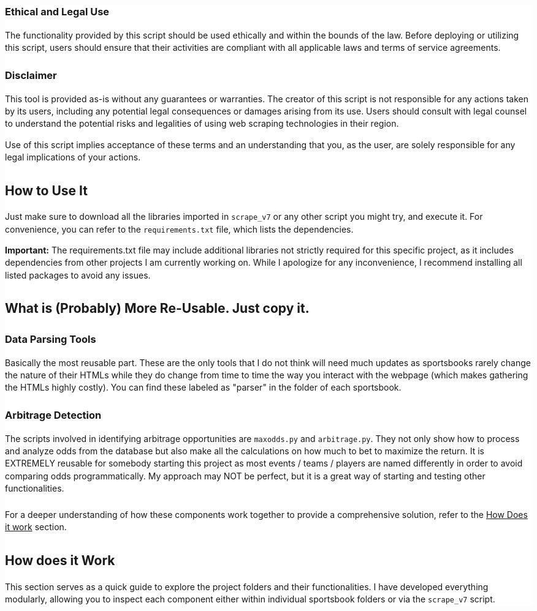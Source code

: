 
### Ethical and Legal Use
The functionality provided by this script should be used ethically and within the bounds of the law. Before deploying or utilizing this script, users should ensure that their activities are compliant with all applicable laws and terms of service agreements.

### Disclaimer
This tool is provided as-is without any guarantees or warranties. The creator of this script is not responsible for any actions taken by its users, including any potential legal consequences or damages arising from its use. Users should consult with legal counsel to understand the potential risks and legalities of using web scraping technologies in their region.

Use of this script implies acceptance of these terms and an understanding that you, as the user, are solely responsible for any legal implications of your actions.

## How to Use It
Just make sure to download all the libraries imported in `scrape_v7` or any other script you might try, and execute it. For convenience, you can refer to the `requirements.txt` file, which lists the dependencies. 

**Important:** The requirements.txt file may include additional libraries not strictly required for this specific project, as it includes dependencies from other projects I am currently working on. While I apologize for any inconvenience, I recommend installing all listed packages to avoid any issues.

## What is (Probably) More Re-Usable. Just copy it. 

### Data Parsing Tools
Basically the most reusable part. These are the only tools that I do not think will need much updates as sportsbooks rarely change the nature of their HTMLs while they do change from time to time the way you interact with the webpage (which makes gathering the HTMLs highly costly). You can find these labeled as "parser" in the folder of each sportsbook. 

### Arbitrage Detection
The scripts involved in identifying arbitrage opportunities are `maxodds.py` and `arbitrage.py`. They not only show how to process and analyze odds from the database but also make all the calculations on how much to bet to maximize the return. It is EXTREMELY reusable for somebody starting this project as most events / teams / players are named differently in order to avoid comparing odds programmatically. My approach may NOT be perfect, but it is a great way of starting and testing other functionalities.

###
For a deeper understanding of how these components work together to provide a comprehensive solution, refer to the [How Does it work](#how-does-it-work) section.

## How does it Work

This section serves as a quick guide to explore the project folders and their functionalities. I have developed everything modularly, allowing you to inspect each component either within individual sportsbook folders or via the `scrape_v7` script.
